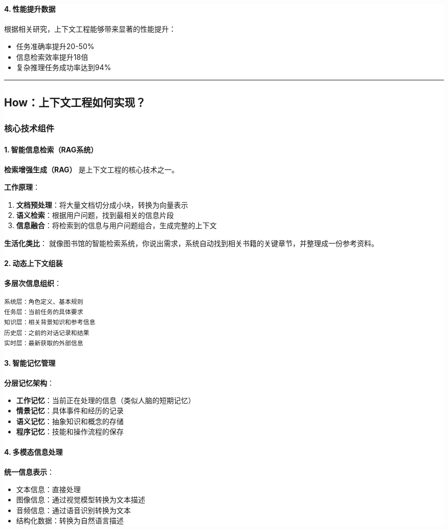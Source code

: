 #### 4. 性能提升数据

根据相关研究，上下文工程能够带来显著的性能提升：

- 任务准确率提升20-50%
- 信息检索效率提升18倍
- 复杂推理任务成功率达到94%

---

## How：上下文工程如何实现？

### 核心技术组件

#### 1. 智能信息检索（RAG系统）

**检索增强生成（RAG）** 是上下文工程的核心技术之一。

**工作原理**：

1. **文档预处理**：将大量文档切分成小块，转换为向量表示
2. **语义检索**：根据用户问题，找到最相关的信息片段
3. **信息融合**：将检索到的信息与用户问题组合，生成完整的上下文

**生活化类比**：
就像图书馆的智能检索系统，你说出需求，系统自动找到相关书籍的关键章节，并整理成一份参考资料。

#### 2. 动态上下文组装

**多层次信息组织**：

```text
系统层：角色定义、基本规则
任务层：当前任务的具体要求
知识层：相关背景知识和参考信息
历史层：之前的对话记录和结果
实时层：最新获取的外部信息
```

#### 3. 智能记忆管理

**分层记忆架构**：

- **工作记忆**：当前正在处理的信息（类似人脑的短期记忆）
- **情景记忆**：具体事件和经历的记录
- **语义记忆**：抽象知识和概念的存储
- **程序记忆**：技能和操作流程的保存

#### 4. 多模态信息处理

**统一信息表示**：

- 文本信息：直接处理
- 图像信息：通过视觉模型转换为文本描述
- 音频信息：通过语音识别转换为文本
- 结构化数据：转换为自然语言描述
